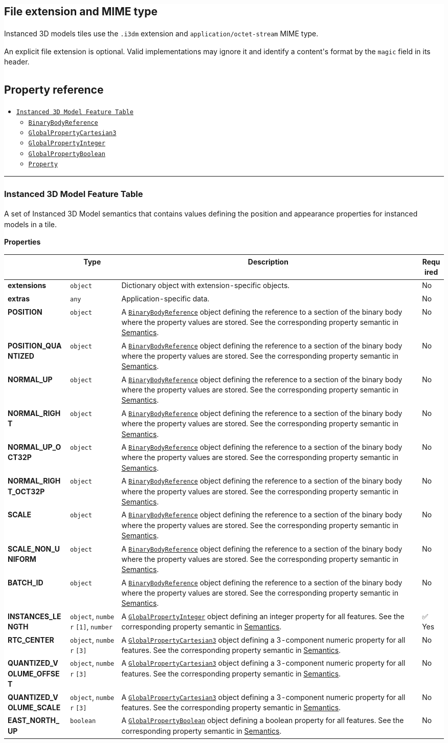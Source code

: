 ## File extension and MIME type

Instanced 3D models tiles use the `.i3dm` extension and `application/octet-stream` MIME type.

An explicit file extension is optional. Valid implementations may ignore it and identify a content's format by the `magic` field in its header.

## Property reference

* [`Instanced 3D Model Feature Table`](#reference-instanced-3d-model-feature-table)
    * [`BinaryBodyReference`](#reference-binarybodyreference)
    * [`GlobalPropertyCartesian3`](#reference-globalpropertycartesian3)
    * [`GlobalPropertyInteger`](#reference-globalpropertyinteger)
    * [`GlobalPropertyBoolean`](#reference-globalpropertyboolean)
    * [`Property`](#reference-property)


---------------------------------------
<a name="reference-instanced-3d-model-feature-table"></a>
### Instanced 3D Model Feature Table

A set of Instanced 3D Model semantics that contains values defining the position and appearance properties for instanced models in a tile.

**Properties**

|   |Type|Description|Required|
|---|----|-----------|--------|
|**extensions**|`object`|Dictionary object with extension-specific objects.|No|
|**extras**|`any`|Application-specific data.|No|
|**POSITION**|`object`|A [`BinaryBodyReference`](#reference-binarybodyreference) object defining the reference to a section of the binary body where the property values are stored. See the corresponding property semantic in [Semantics](/specification/TileFormats/Instanced3DModel/README.md#semantics).|No|
|**POSITION_QUANTIZED**|`object`|A [`BinaryBodyReference`](#reference-binarybodyreference) object defining the reference to a section of the binary body where the property values are stored. See the corresponding property semantic in [Semantics](/specification/TileFormats/Instanced3DModel/README.md#semantics).|No|
|**NORMAL_UP**|`object`|A [`BinaryBodyReference`](#reference-binarybodyreference) object defining the reference to a section of the binary body where the property values are stored. See the corresponding property semantic in [Semantics](/specification/TileFormats/Instanced3DModel/README.md#semantics).|No|
|**NORMAL_RIGHT**|`object`|A [`BinaryBodyReference`](#reference-binarybodyreference) object defining the reference to a section of the binary body where the property values are stored. See the corresponding property semantic in [Semantics](/specification/TileFormats/Instanced3DModel/README.md#semantics).|No|
|**NORMAL_UP_OCT32P**|`object`|A [`BinaryBodyReference`](#reference-binarybodyreference) object defining the reference to a section of the binary body where the property values are stored. See the corresponding property semantic in [Semantics](/specification/TileFormats/Instanced3DModel/README.md#semantics).|No|
|**NORMAL_RIGHT_OCT32P**|`object`|A [`BinaryBodyReference`](#reference-binarybodyreference) object defining the reference to a section of the binary body where the property values are stored. See the corresponding property semantic in [Semantics](/specification/TileFormats/Instanced3DModel/README.md#semantics).|No|
|**SCALE**|`object`|A [`BinaryBodyReference`](#reference-binarybodyreference) object defining the reference to a section of the binary body where the property values are stored. See the corresponding property semantic in [Semantics](/specification/TileFormats/Instanced3DModel/README.md#semantics).|No|
|**SCALE_NON_UNIFORM**|`object`|A [`BinaryBodyReference`](#reference-binarybodyreference) object defining the reference to a section of the binary body where the property values are stored. See the corresponding property semantic in [Semantics](/specification/TileFormats/Instanced3DModel/README.md#semantics).|No|
|**BATCH_ID**|`object`|A [`BinaryBodyReference`](#reference-binarybodyreference) object defining the reference to a section of the binary body where the property values are stored. See the corresponding property semantic in [Semantics](/specification/TileFormats/Instanced3DModel/README.md#semantics).|No|
|**INSTANCES_LENGTH**|`object`, `number` `[1]`, `number`|A [`GlobalPropertyInteger`](#reference-globalpropertyinteger) object defining an integer property for all features. See the corresponding property semantic in [Semantics](/specification/TileFormats/Instanced3DModel/README.md#semantics).| :white_check_mark: Yes|
|**RTC_CENTER**|`object`, `number` `[3]`|A [`GlobalPropertyCartesian3`](#reference-globalpropertycartesian3) object defining a 3-component numeric property for all features. See the corresponding property semantic in [Semantics](/specification/TileFormats/Instanced3DModel/README.md#semantics).|No|
|**QUANTIZED_VOLUME_OFFSET**|`object`, `number` `[3]`|A [`GlobalPropertyCartesian3`](#reference-globalpropertycartesian3) object defining a 3-component numeric property for all features. See the corresponding property semantic in [Semantics](/specification/TileFormats/Instanced3DModel/README.md#semantics).|No|
|**QUANTIZED_VOLUME_SCALE**|`object`, `number` `[3]`|A [`GlobalPropertyCartesian3`](#reference-globalpropertycartesian3) object defining a 3-component numeric property for all features. See the corresponding property semantic in [Semantics](/specification/TileFormats/Instanced3DModel/README.md#semantics).|No|
|**EAST_NORTH_UP**|`boolean`|A [`GlobalPropertyBoolean`](#reference-globalpropertyboolean) object defining a boolean property for all features. See the corresponding property semantic in [Semantics](/specification/TileFormats/Instanced3DModel/README.md#semantics).|No|

